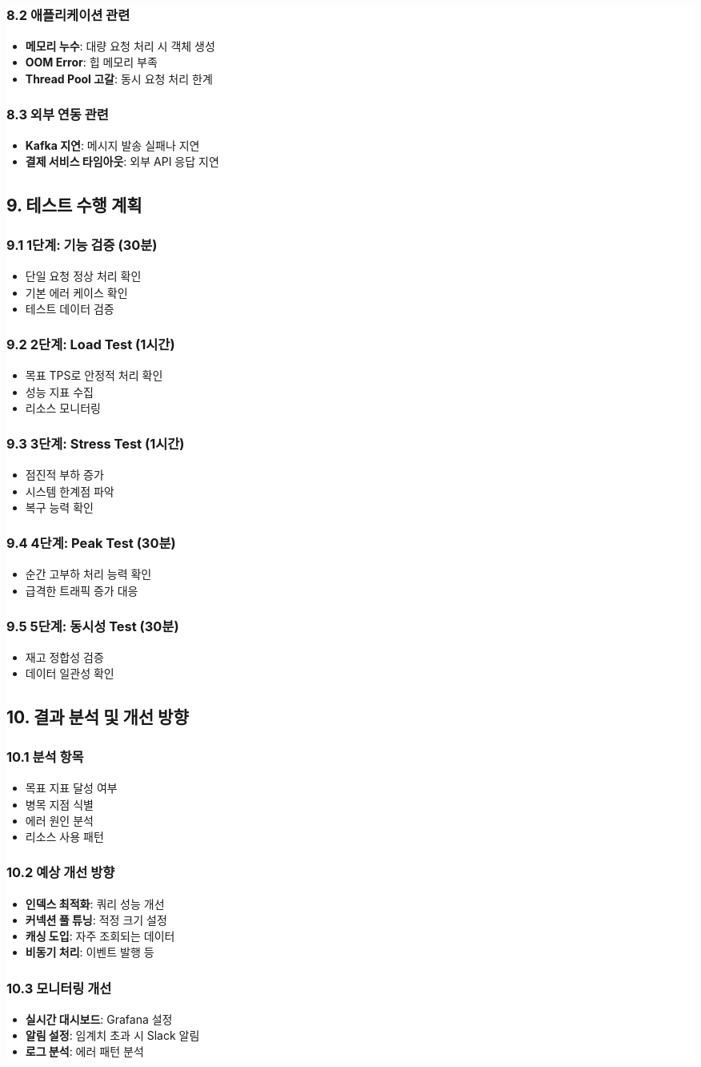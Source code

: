 ### 8.2 애플리케이션 관련
- **메모리 누수**: 대량 요청 처리 시 객체 생성
- **OOM Error**: 힙 메모리 부족
- **Thread Pool 고갈**: 동시 요청 처리 한계

### 8.3 외부 연동 관련
- **Kafka 지연**: 메시지 발송 실패나 지연
- **결제 서비스 타임아웃**: 외부 API 응답 지연

## 9. 테스트 수행 계획

### 9.1 1단계: 기능 검증 (30분)
- 단일 요청 정상 처리 확인
- 기본 에러 케이스 확인
- 테스트 데이터 검증

### 9.2 2단계: Load Test (1시간)
- 목표 TPS로 안정적 처리 확인
- 성능 지표 수집
- 리소스 모니터링

### 9.3 3단계: Stress Test (1시간)
- 점진적 부하 증가
- 시스템 한계점 파악
- 복구 능력 확인

### 9.4 4단계: Peak Test (30분)
- 순간 고부하 처리 능력 확인
- 급격한 트래픽 증가 대응

### 9.5 5단계: 동시성 Test (30분)
- 재고 정합성 검증
- 데이터 일관성 확인

## 10. 결과 분석 및 개선 방향

### 10.1 분석 항목
- 목표 지표 달성 여부
- 병목 지점 식별
- 에러 원인 분석
- 리소스 사용 패턴

### 10.2 예상 개선 방향
- **인덱스 최적화**: 쿼리 성능 개선
- **커넥션 풀 튜닝**: 적정 크기 설정
- **캐싱 도입**: 자주 조회되는 데이터
- **비동기 처리**: 이벤트 발행 등

### 10.3 모니터링 개선
- **실시간 대시보드**: Grafana 설정
- **알림 설정**: 임계치 초과 시 Slack 알림
- **로그 분석**: 에러 패턴 분석 